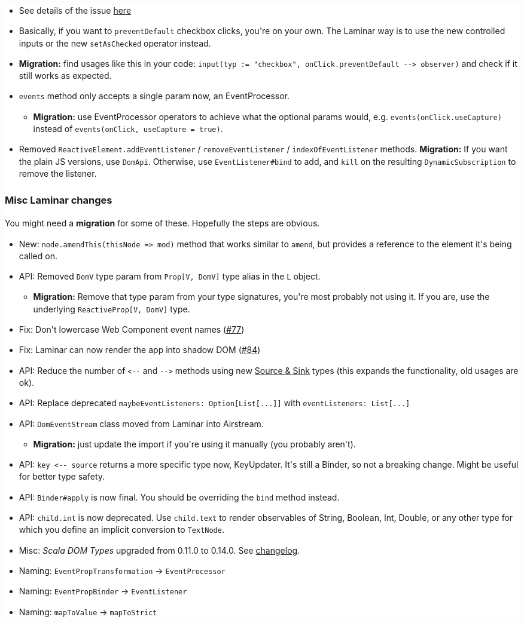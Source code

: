   * See details of the issue [here](https://github.com/raquo/Laminar/blob/v0.11.0/website/docs/documentation.md#checkboxonclick--eventpreventdefault)
  * Basically, if you want to `preventDefault` checkbox clicks, you're on your own. The Laminar way is to use the new controlled inputs or the new `setAsChecked` operator instead.
  * **Migration:** find usages like this in your code: `input(typ := "checkbox", onClick.preventDefault --> observer)` and check if it still works as expected.

* `events` method only accepts a single param now, an EventProcessor.
  * **Migration:** use EventProcessor operators to achieve what the optional params would, e.g. `events(onClick.useCapture)` instead of `events(onClick, useCapture = true)`.

* Removed `ReactiveElement.addEventListener` / `removeEventListener` / `indexOfEventListener` methods.
  **Migration:** If you want the plain JS versions, use `DomApi`. Otherwise, use `EventListener#bind` to add, and `kill` on the resulting `DynamicSubscription` to remove the listener.



### Misc Laminar changes

You might need a **migration** for some of these. Hopefully the steps are obvious.

* New: `node.amendThis(thisNode => mod)` method that works similar to `amend`, but provides a reference to the element it's being called on.

* API: Removed `DomV` type param from `Prop[V, DomV]` type alias in the `L` object.
  * **Migration:** Remove that type param from your type signatures, you're most probably not using it. If you are, use the underlying `ReactiveProp[V, DomV]` type.

* Fix: Don't lowercase Web Component event names ([#77](https://github.com/raquo/Laminar/issues/77)) 

* Fix: Laminar can now render the app into shadow DOM ([#84](https://github.com/raquo/Laminar/issues/84))

* API: Reduce the number of `<--` and `-->` methods using new [Source & Sink](https://github.com/raquo/Airstream/#sources--sinks) types (this expands the functionality, old usages are ok).

* API: Replace deprecated `maybeEventListeners: Option[List[...]]` with `eventListeners: List[...]`

* API: `DomEventStream` class moved from Laminar into Airstream.
  * **Migration:** just update the import if you're using it manually (you probably aren't).

* API: `key <-- source` returns a more specific type now, KeyUpdater. It's still a Binder, so not a breaking change. Might be useful for better type safety. 

* API: `Binder#apply` is now final. You should be overriding the `bind` method instead.

* API: `child.int` is now deprecated. Use `child.text` to render observables of String, Boolean, Int, Double, or any other type for which you define an implicit conversion to `TextNode`.

* Misc: _Scala DOM Types_ upgraded from 0.11.0 to 0.14.0. See [changelog](https://github.com/raquo/scala-dom-types/blob/master/CHANGELOG.md).

* Naming: `EventPropTransformation` -> `EventProcessor`

* Naming: `EventPropBinder` -> `EventListener`

* Naming: `mapToValue` -> `mapToStrict`
